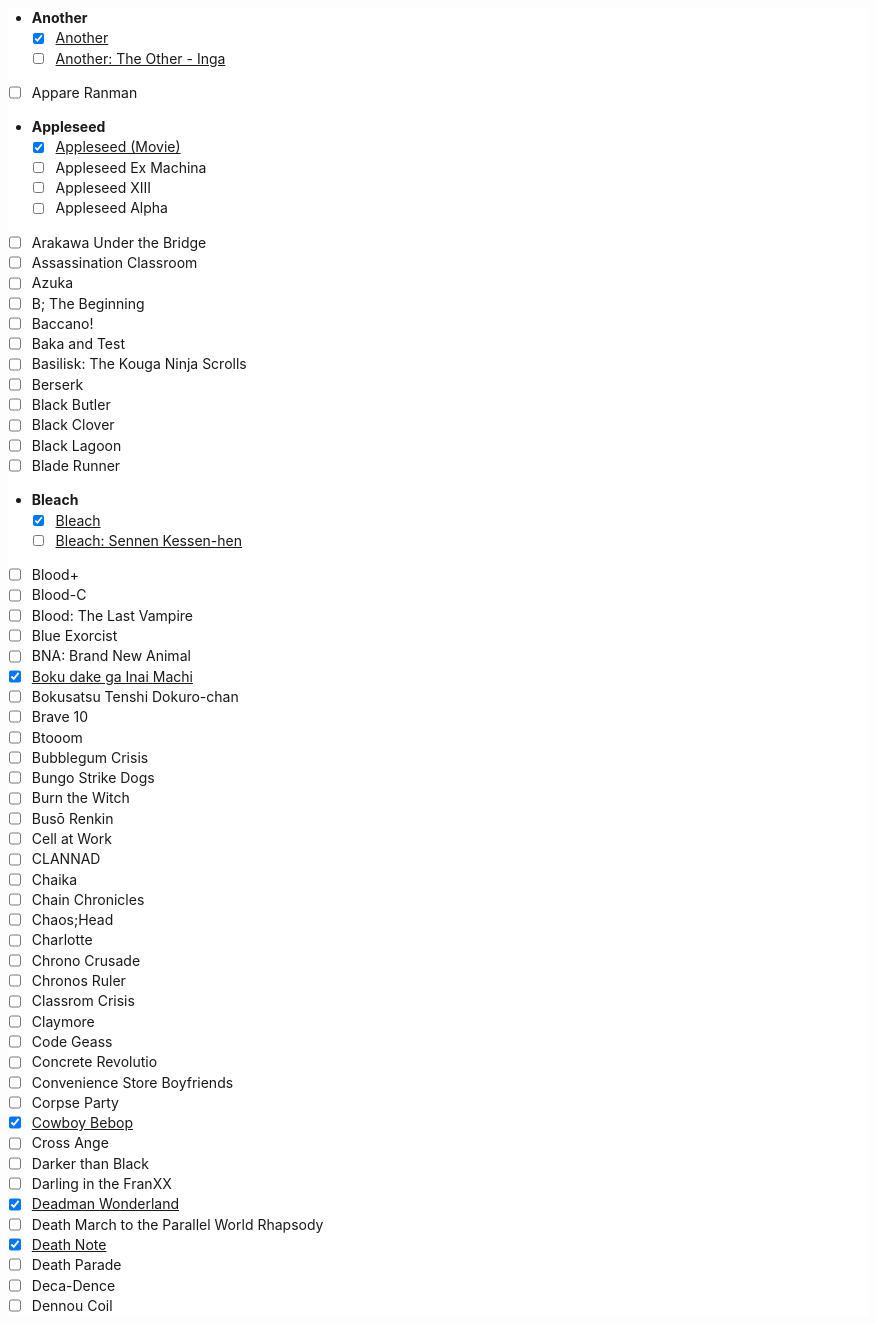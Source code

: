 * **Another**
  * [x] [Another](https://myanimelist.net/anime/11111)
  * [ ] [Another: The Other - Inga](https://myanimelist.net/anime/11701)

* [ ] Appare Ranman

* **Appleseed**
  * [x] [Appleseed (Movie)](https://myanimelist.net/anime/54)
  * [ ] Appleseed Ex Machina
  * [ ] Appleseed XIII
  * [ ] Appleseed Alpha

* [ ] Arakawa Under the Bridge
* [ ] Assassination Classroom
* [ ] Azuka
* [ ] B; The Beginning
* [ ] Baccano!
* [ ] Baka and Test
* [ ] Basilisk: The Kouga Ninja Scrolls
* [ ] Berserk
* [ ] Black Butler
* [ ] Black Clover
* [ ] Black Lagoon
* [ ] Blade Runner

* **Bleach**
  * [x] [Bleach](https://myanimelist.net/anime/269)
  * [ ] [Bleach: Sennen Kessen-hen](https://myanimelist.net/anime/41467)

* [ ] Blood+
* [ ] Blood-C
* [ ] Blood: The Last Vampire
* [ ] Blue Exorcist
* [ ] BNA: Brand New Animal
* [x] [Boku dake ga Inai Machi](https://myanimelist.net/anime/31043)
* [ ] Bokusatsu Tenshi Dokuro-chan
* [ ] Brave 10
* [ ] Btooom
* [ ] Bubblegum Crisis
* [ ] Bungo Strike Dogs
* [ ] Burn the Witch
* [ ] Busō Renkin
* [ ] Cell at Work
* [ ] CLANNAD
* [ ] Chaika
* [ ] Chain Chronicles
* [ ] Chaos;Head
* [ ] Charlotte
* [ ] Chrono Crusade
* [ ] Chronos Ruler
* [ ] Classrom Crisis
* [ ] Claymore
* [ ] Code Geass
* [ ] Concrete Revolutio
* [ ] Convenience Store Boyfriends
* [ ] Corpse Party
* [x] [Cowboy Bebop](https://myanimelist.net/anime/1)
* [ ] Cross Ange
* [ ] Darker than Black
* [ ] Darling in the FranXX
* [x] [Deadman Wonderland](https://myanimelist.net/anime/6880)
* [ ] Death March to the Parallel World Rhapsody
* [x] [Death Note](https://myanimelist.net/anime/1535)
* [ ] Death Parade
* [ ] Deca-Dence
* [ ] Dennou Coil

[Crunchyroll]: https://crunchyroll.com/
[Netflix]: https://netflix.com/